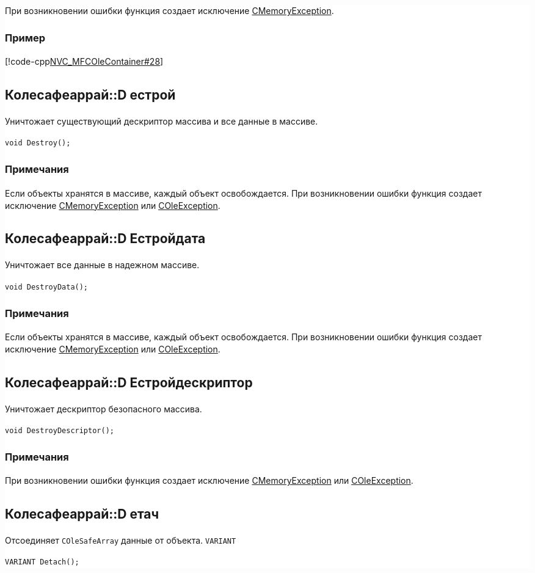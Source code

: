 При возникновении ошибки функция создает исключение [CMemoryException](../../mfc/reference/cmemoryexception-class.md).

### <a name="example"></a>Пример

[!code-cpp[NVC_MFCOleContainer#28](../../mfc/codesnippet/cpp/colesafearray-class_3.cpp)]

##  <a name="destroy"></a>Колесафеаррай::D естрой

Уничтожает существующий дескриптор массива и все данные в массиве.

```
void Destroy();
```

### <a name="remarks"></a>Примечания

Если объекты хранятся в массиве, каждый объект освобождается. При возникновении ошибки функция создает исключение [CMemoryException](../../mfc/reference/cmemoryexception-class.md) или [COleException](../../mfc/reference/coleexception-class.md).

##  <a name="destroydata"></a>Колесафеаррай::D Естройдата

Уничтожает все данные в надежном массиве.

```
void DestroyData();
```

### <a name="remarks"></a>Примечания

Если объекты хранятся в массиве, каждый объект освобождается. При возникновении ошибки функция создает исключение [CMemoryException](../../mfc/reference/cmemoryexception-class.md) или [COleException](../../mfc/reference/coleexception-class.md).

##  <a name="destroydescriptor"></a>Колесафеаррай::D Естройдескриптор

Уничтожает дескриптор безопасного массива.

```
void DestroyDescriptor();
```

### <a name="remarks"></a>Примечания

При возникновении ошибки функция создает исключение [CMemoryException](../../mfc/reference/cmemoryexception-class.md) или [COleException](../../mfc/reference/coleexception-class.md).

##  <a name="detach"></a>Колесафеаррай::D етач

Отсоединяет `COleSafeArray` данные от объекта. `VARIANT`

```
VARIANT Detach();
```
